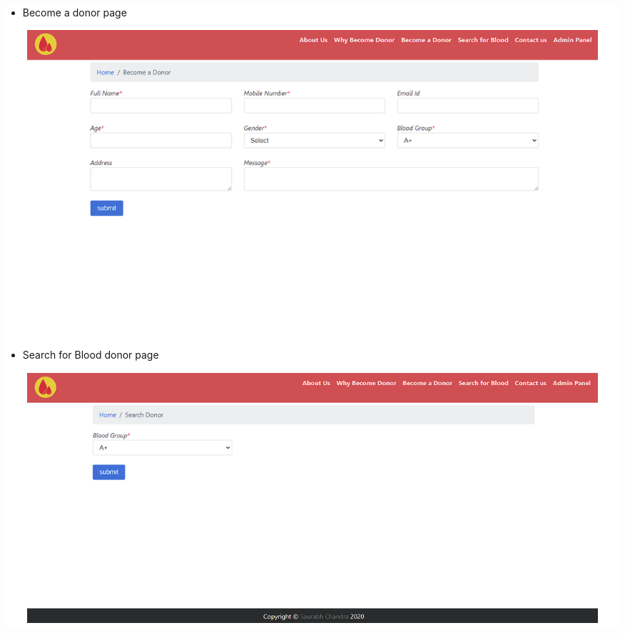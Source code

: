 - Become a donor page
<p align="center">
  <img src="/images/become_donor.PNG" alt="Become donor page" width="800">
</p>

- Search for Blood donor page
<p align="center">
  <img src="/images/search_donor.PNG" alt="Search donor page" width="800">
</p>
